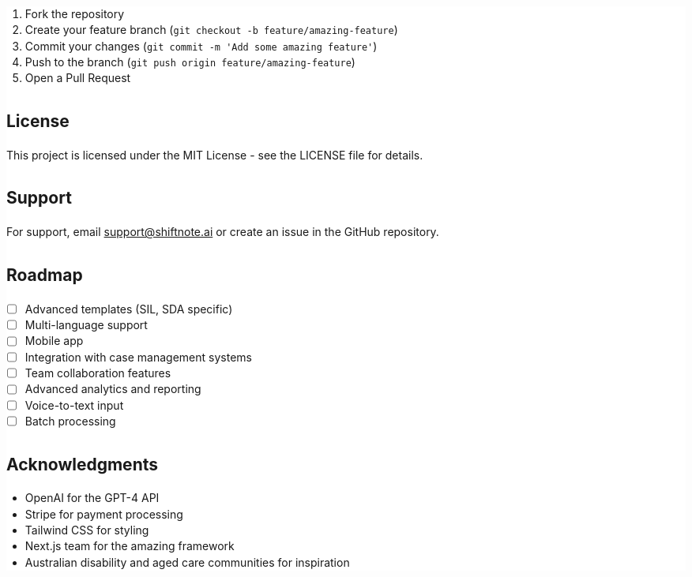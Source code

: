 1. Fork the repository
2. Create your feature branch (`git checkout -b feature/amazing-feature`)
3. Commit your changes (`git commit -m 'Add some amazing feature'`)
4. Push to the branch (`git push origin feature/amazing-feature`)
5. Open a Pull Request

## License

This project is licensed under the MIT License - see the LICENSE file for details.

## Support

For support, email support@shiftnote.ai or create an issue in the GitHub repository.

## Roadmap

- [ ] Advanced templates (SIL, SDA specific)
- [ ] Multi-language support
- [ ] Mobile app
- [ ] Integration with case management systems
- [ ] Team collaboration features
- [ ] Advanced analytics and reporting
- [ ] Voice-to-text input
- [ ] Batch processing

## Acknowledgments

- OpenAI for the GPT-4 API
- Stripe for payment processing
- Tailwind CSS for styling
- Next.js team for the amazing framework
- Australian disability and aged care communities for inspiration

